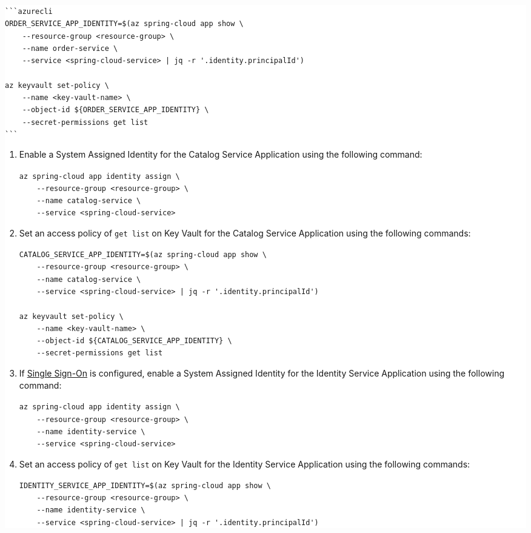     ```azurecli
    ORDER_SERVICE_APP_IDENTITY=$(az spring-cloud app show \
        --resource-group <resource-group> \
        --name order-service \
        --service <spring-cloud-service> | jq -r '.identity.principalId')

    az keyvault set-policy \
        --name <key-vault-name> \
        --object-id ${ORDER_SERVICE_APP_IDENTITY} \
        --secret-permissions get list
    ```

1. Enable a System Assigned Identity for the Catalog Service Application using the following command:

    ```azurecli
    az spring-cloud app identity assign \
        --resource-group <resource-group> \
        --name catalog-service \
        --service <spring-cloud-service>
    ```

1. Set an access policy of `get list` on Key Vault for the Catalog Service Application using the following commands:

    ```azurecli
    CATALOG_SERVICE_APP_IDENTITY=$(az spring-cloud app show \
        --resource-group <resource-group> \
        --name catalog-service \
        --service <spring-cloud-service> | jq -r '.identity.principalId')

    az keyvault set-policy \
        --name <key-vault-name> \
        --object-id ${CATALOG_SERVICE_APP_IDENTITY} \
        --secret-permissions get list
    ```

1. If [Single Sign-On](./quickstart-configure-single-sign-on-enterprise.md) is configured, enable a System Assigned Identity for the Identity Service Application using the following command:

    ```azurecli
    az spring-cloud app identity assign \
        --resource-group <resource-group> \
        --name identity-service \
        --service <spring-cloud-service>
    ```

1. Set an access policy of `get list` on Key Vault for the Identity Service Application using the following commands:

    ```azurecli
    IDENTITY_SERVICE_APP_IDENTITY=$(az spring-cloud app show \
        --resource-group <resource-group> \
        --name identity-service \
        --service <spring-cloud-service> | jq -r '.identity.principalId')
